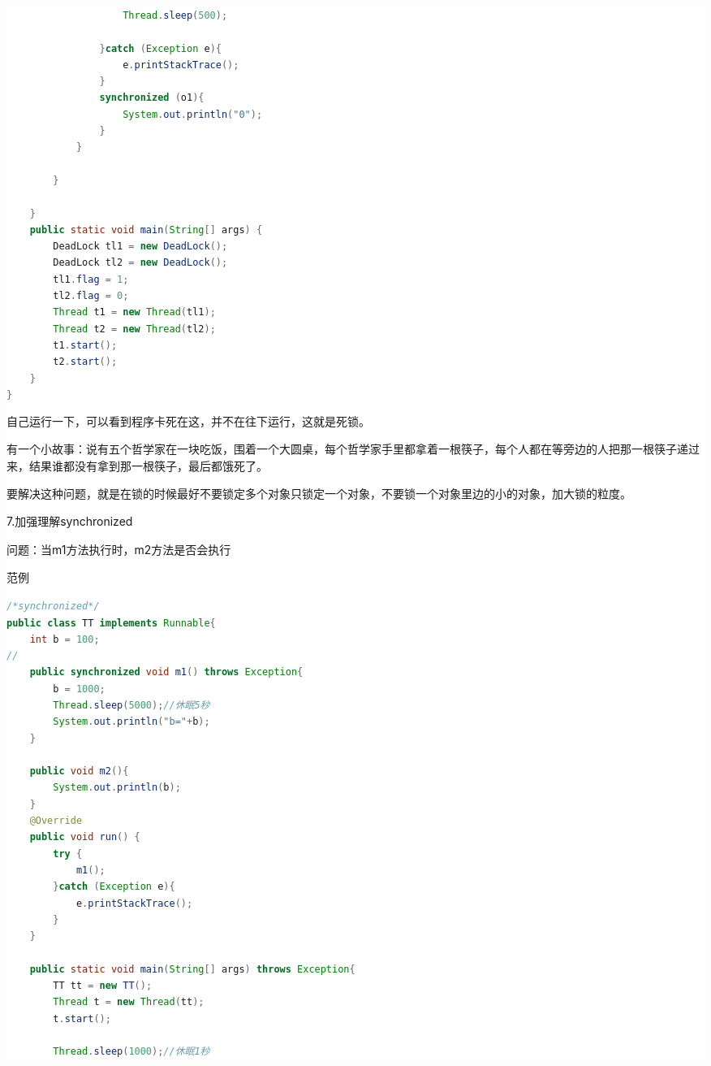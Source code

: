 ```java
                    Thread.sleep(500);

                }catch (Exception e){
                    e.printStackTrace();
                }
                synchronized (o1){
                    System.out.println("0");
                }
            }

        }

    }
    public static void main(String[] args) {
        DeadLock tl1 = new DeadLock();
        DeadLock tl2 = new DeadLock();
        tl1.flag = 1;
        tl2.flag = 0;
        Thread t1 = new Thread(tl1);
        Thread t2 = new Thread(tl2);
        t1.start();
        t2.start();
    }
}
```

自己运行一下，可以看到程序卡死在这，并不在往下运行，这就是死锁。

有一个小故事：说有五个哲学家在一块吃饭，围着一个大圆桌，每个哲学家手里都拿着一根筷子，每个人都在等旁边的人把那一根筷子递过来，结果谁都没有拿到那一根筷子，最后都饿死了。  

要解决这种问题，就是在锁的时候最好不要锁定多个对象只锁定一个对象，不要锁一个对象里边的小的对象，加大锁的粒度。

7.加强理解synchronized

问题：当m1方法执行时，m2方法是否会执行

范例
```java
/*synchronized*/
public class TT implements Runnable{
    int b = 100;
//
    public synchronized void m1() throws Exception{
        b = 1000;
        Thread.sleep(5000);//休眠5秒
        System.out.println("b="+b);
    }

    public void m2(){
        System.out.println(b);
    }
    @Override
    public void run() {
        try {
            m1();
        }catch (Exception e){
            e.printStackTrace();
        }
    }

    public static void main(String[] args) throws Exception{
        TT tt = new TT();
        Thread t = new Thread(tt);
        t.start();

        Thread.sleep(1000);//休眠1秒
```